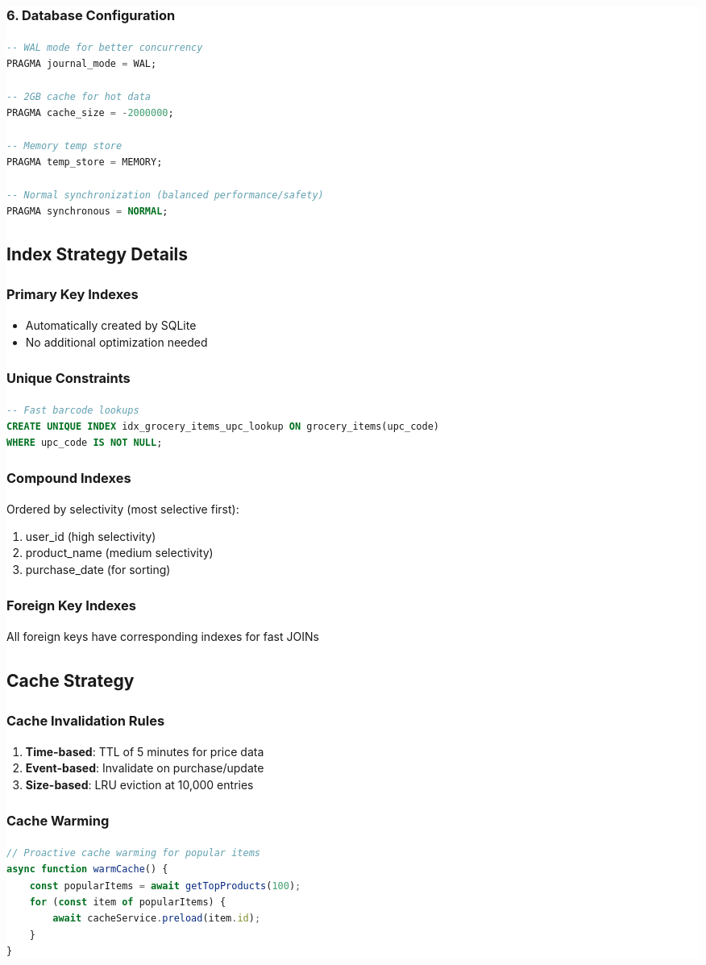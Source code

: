 ### 6. Database Configuration

```sql
-- WAL mode for better concurrency
PRAGMA journal_mode = WAL;

-- 2GB cache for hot data
PRAGMA cache_size = -2000000;

-- Memory temp store
PRAGMA temp_store = MEMORY;

-- Normal synchronization (balanced performance/safety)
PRAGMA synchronous = NORMAL;
```

## Index Strategy Details

### Primary Key Indexes
- Automatically created by SQLite
- No additional optimization needed

### Unique Constraints
```sql
-- Fast barcode lookups
CREATE UNIQUE INDEX idx_grocery_items_upc_lookup ON grocery_items(upc_code)
WHERE upc_code IS NOT NULL;
```

### Compound Indexes
Ordered by selectivity (most selective first):
1. user_id (high selectivity)
2. product_name (medium selectivity)
3. purchase_date (for sorting)

### Foreign Key Indexes
All foreign keys have corresponding indexes for fast JOINs

## Cache Strategy

### Cache Invalidation Rules

1. **Time-based**: TTL of 5 minutes for price data
2. **Event-based**: Invalidate on purchase/update
3. **Size-based**: LRU eviction at 10,000 entries

### Cache Warming

```typescript
// Proactive cache warming for popular items
async function warmCache() {
    const popularItems = await getTopProducts(100);
    for (const item of popularItems) {
        await cacheService.preload(item.id);
    }
}
```
